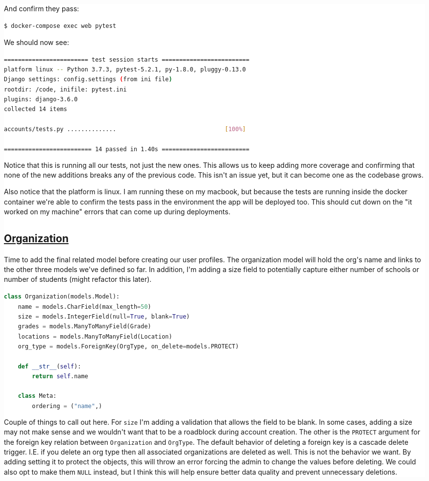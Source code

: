 And confirm they pass:

```bash
$ docker-compose exec web pytest
```

We should now see:

```bash
======================== test session starts =========================
platform linux -- Python 3.7.3, pytest-5.2.1, py-1.8.0, pluggy-0.13.0
Django settings: config.settings (from ini file)
rootdir: /code, inifile: pytest.ini
plugins: django-3.6.0
collected 14 items                                                   

accounts/tests.py ..............                               [100%]

========================= 14 passed in 1.40s =========================
```

Notice that this is running all our tests, not just the new ones. This allows us to keep adding more coverage and confirming that none of the new additions breaks any of the previous code. This isn't an issue yet, but it can become one as the codebase grows.

Also notice that the platform is linux. I am running these on my macbook, but because the tests are running inside the docker container we're able to confirm the tests pass in the environment the app will be deployed too. This should cut down on the "it worked on my machine" errors that can come up during deployments.

## [Organization ](https://github.com/dchess/mothra/commit/a5de2f8b6e3b49353c9d73caa95f0791281acff9)

Time to add the final related model before creating our user profiles. The organization model will hold the org's name and links to the other three models we've defined so far. In addition, I'm adding a size field to potentially capture either number of schools or number of students (might refactor this later).

```python
class Organization(models.Model):
    name = models.CharField(max_length=50)
    size = models.IntegerField(null=True, blank=True)
    grades = models.ManyToManyField(Grade)
    locations = models.ManyToManyField(Location)
    org_type = models.ForeignKey(OrgType, on_delete=models.PROTECT)

    def __str__(self):
        return self.name

    class Meta:
        ordering = ("name",)
```

Couple of things to call out here. For `size` I'm adding a validation that allows the field to be blank. In some cases, adding a size may not make sense and we wouldn't want that to be a roadblock during account creation. The other is the `PROTECT` argument for the foreign key relation between `Organization` and `OrgType`. The default behavior of deleting a foreign key is a cascade delete trigger. I.E. if you delete an org type then all associated organizations are deleted as well. This is not the behavior we want. By adding setting it to protect the objects, this will throw an error forcing the admin to change the values before deleting. We could also opt to make them `NULL` instead, but I think this will help ensure better data quality and prevent unnecessary deletions.
